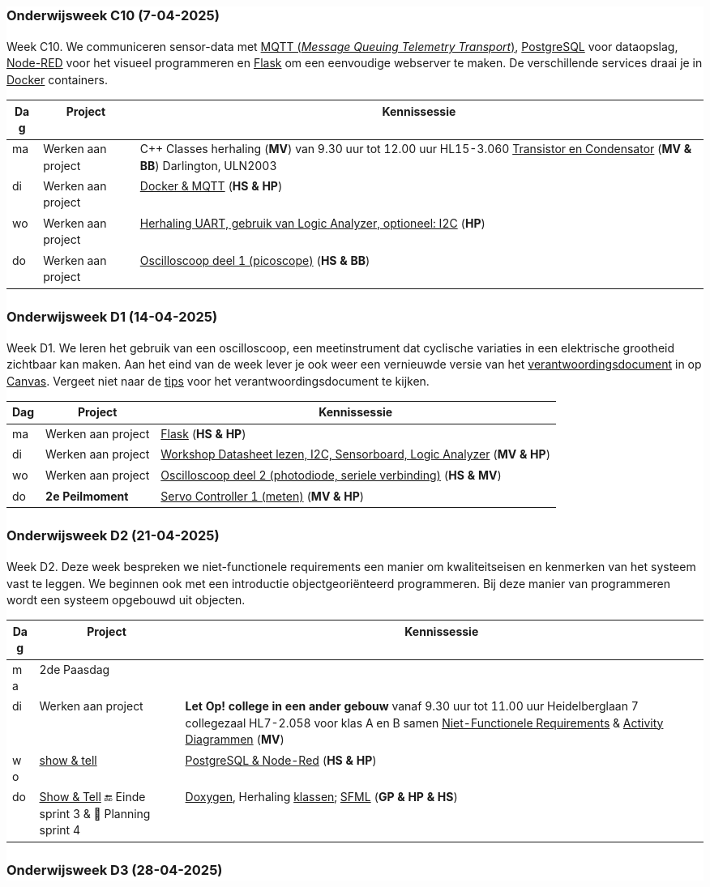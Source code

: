 ### Onderwijsweek C10 (7-04-2025)

Week C10. We communiceren sensor-data met [MQTT (*Message Queuing Telemetry Transport*)](../software/communicatie/MQTT/README.md), [PostgreSQL](../infrastructuur/OS/Raspberry-Pi-OS/README.md) voor dataopslag, [Node-RED](../software/visueel-programmeren/Node-RED/README.md) voor het visueel programmeren en [Flask](../software/webserver/Flask/README.md) om een eenvoudige webserver te maken. De verschillende services draai je in [Docker](../infrastructuur/Docker/README.md) containers.

| Dag | Project     | Kennissessie     |
| --- | --- | --- |
| ma  | Werken aan project | C++ Classes herhaling (**MV**) van 9.30 uur tot 12.00 uur HL15-3.060 [Transistor en Condensator](./lesprogramma/programma-transistor-condensator.md) (**MV & BB**) Darlington, ULN2003 |
| di  | Werken aan project | [Docker & MQTT](./lesprogramma/programma-infrastructuur.md) (**HS & HP**)     |
| wo  | Werken aan project | [Herhaling UART, gebruik van Logic Analyzer, optioneel: I2C](./lesprogramma/programma-uart-herhaling.md)  (**HP**) |
| do  | Werken aan project | [Oscilloscoop deel 1 (picoscope)](./lesprogramma/programma-oscilloscope-1.md) (**HS & BB**) |

### Onderwijsweek D1 (14-04-2025)

Week D1. We leren het gebruik van een oscilloscoop, een meetinstrument dat cyclische variaties in een elektrische grootheid zichtbaar kan maken. Aan het eind van de week lever je ook weer een vernieuwde versie van het [verantwoordingsdocument](../Verantwoordingsdocument_TI_S2.md) in op [Canvas](https://canvas.hu.nl/courses/44719). Vergeet niet naar de [tips](../Verantwoordingsdocument_tips.md) voor het verantwoordingsdocument te kijken.

| Dag | Project     | Kennissessie     |
| --- | --- | --- |
| ma  | Werken aan project | [Flask](./lesprogramma/programma-infrastructuur-2.md) (**HS & HP**) |
| di  | Werken aan project | [Workshop Datasheet lezen, I2C, Sensorboard, Logic Analyzer](./lesprogramma/programma-i2c-1.md) (**MV & HP**) |
| wo  | Werken aan project |  [Oscilloscoop deel 2 (photodiode, seriele verbinding)](./lesprogramma/programma-oscilloscope-2.md) (**HS & MV**) |
| do  | **2e Peilmoment** | [Servo Controller 1 (meten)](./lesprogramma/programma-servocontroller-1.md) (**MV & HP**)   |

### Onderwijsweek D2 (21-04-2025)

Week D2. Deze week bespreken we niet-functionele requirements een manier om kwaliteitseisen en kenmerken van het systeem vast te leggen. We beginnen ook met een introductie objectgeoriënteerd programmeren. Bij deze manier van programmeren wordt een systeem opgebouwd uit objecten.

| Dag | Project     | Kennissessie     |
| --- | --- | --- |
| ma  | 2de Paasdag |  |
| di  | Werken aan project | **Let Op! college in een ander gebouw** vanaf 9.30 uur tot 11.00 uur Heidelberglaan 7 collegezaal HL7-2.058 voor klas A en B samen [Niet-Functionele Requirements](./lesprogramma/programma-niet-functionele-requirements.md) & [Activity Diagrammen](./lesprogramma/programma-activity-diagrammen.md) (**MV**) |
 | wo  | [show & tell](../vermogens/Scrum/files/Sprint-verslag.md)  | [PostgreSQL & Node-Red](./lesprogramma/programma-infrastructuur-2.md) (**HS & HP**)  |
 | do  | [Show & Tell](../vermogens/Scrum/files/Sprint-verslag.md) :end: Einde sprint 3 & :runner: Planning sprint 4 | [Doxygen](/software/c++/oop-concepten/doxygen/README.md),  Herhaling [klassen](/software/c++/oop-concepten/klassen/README.md); [SFML](./lesprogramma/programma-sfml.md) (**GP & HP & HS**) |

### Onderwijsweek D3 (28-04-2025)

